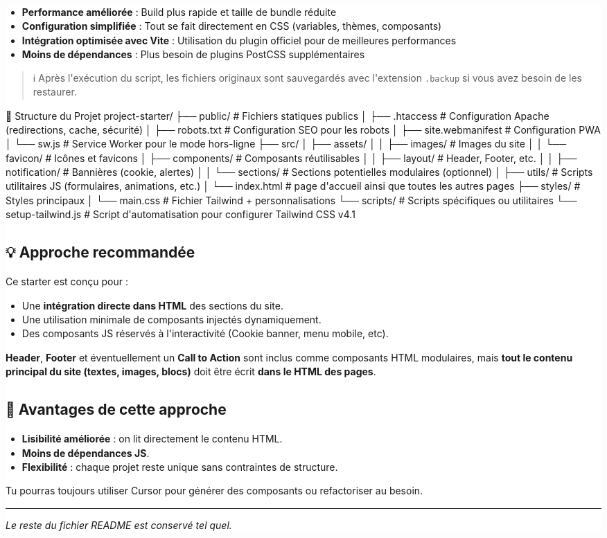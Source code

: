 - **Performance améliorée** : Build plus rapide et taille de bundle réduite
- **Configuration simplifiée** : Tout se fait directement en CSS (variables, thèmes, composants)
- **Intégration optimisée avec Vite** : Utilisation du plugin officiel pour de meilleures performances
- **Moins de dépendances** : Plus besoin de plugins PostCSS supplémentaires

> ℹ️ Après l'exécution du script, les fichiers originaux sont sauvegardés avec l'extension `.backup` si vous avez besoin de les restaurer.

📁 Structure du Projet
project-starter/
├── public/                 # Fichiers statiques publics
│   ├── .htaccess           # Configuration Apache (redirections, cache, sécurité)
│   ├── robots.txt          # Configuration SEO pour les robots
│   ├── site.webmanifest    # Configuration PWA
│   └── sw.js               # Service Worker pour le mode hors-ligne
├── src/
│   ├── assets/
│   │   ├── images/         # Images du site
│   │   └── favicon/        # Icônes et favicons 
│   ├── components/         # Composants réutilisables
│   │   ├── layout/         # Header, Footer, etc.
│   │   ├── notification/   # Bannières (cookie, alertes)
│   │   └── sections/       # Sections potentielles modulaires (optionnel)
│   ├── utils/              # Scripts utilitaires JS (formulaires, animations, etc.)
│   └── index.html          # page d'accueil ainsi que toutes les autres pages
├── styles/                 # Styles principaux
│   └── main.css            # Fichier Tailwind + personnalisations
└── scripts/                # Scripts spécifiques ou utilitaires
    └── setup-tailwind.js   # Script d'automatisation pour configurer Tailwind CSS v4.1

## 💡 Approche recommandée

Ce starter est conçu pour :
- Une **intégration directe dans HTML** des sections du site.
- Une utilisation minimale de composants injectés dynamiquement.
- Des composants JS réservés à l'interactivité (Cookie banner, menu mobile, etc).

**Header**, **Footer** et éventuellement un **Call to Action** sont inclus comme composants HTML modulaires, mais **tout le contenu principal du site (textes, images, blocs)** doit être écrit **dans le HTML des pages**.

## 🌟 Avantages de cette approche
- **Lisibilité améliorée** : on lit directement le contenu HTML.
- **Moins de dépendances JS**.
- **Flexibilité** : chaque projet reste unique sans contraintes de structure.

Tu pourras toujours utiliser Cursor pour générer des composants ou refactoriser au besoin.

---

_Le reste du fichier README est conservé tel quel._
